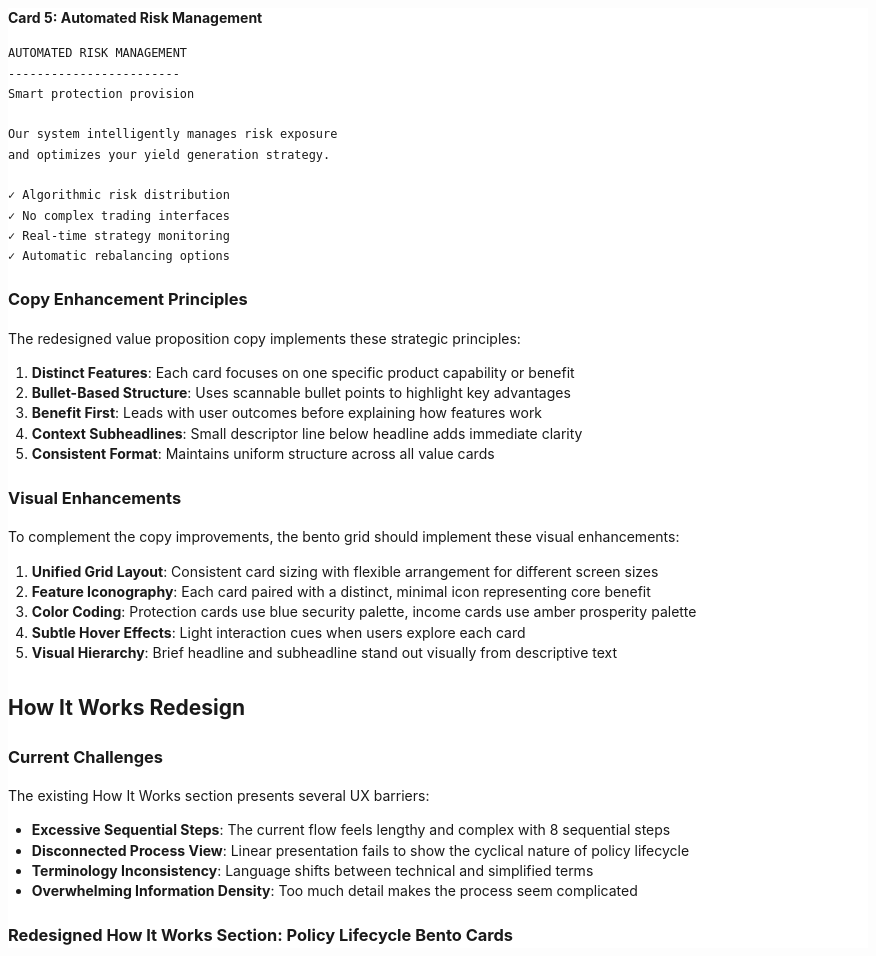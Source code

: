**Card 5: Automated Risk Management**

```
AUTOMATED RISK MANAGEMENT
------------------------
Smart protection provision

Our system intelligently manages risk exposure
and optimizes your yield generation strategy.

✓ Algorithmic risk distribution
✓ No complex trading interfaces
✓ Real-time strategy monitoring
✓ Automatic rebalancing options
```

### Copy Enhancement Principles

The redesigned value proposition copy implements these strategic principles:

1. **Distinct Features**: Each card focuses on one specific product capability or benefit
2. **Bullet-Based Structure**: Uses scannable bullet points to highlight key advantages
3. **Benefit First**: Leads with user outcomes before explaining how features work
4. **Context Subheadlines**: Small descriptor line below headline adds immediate clarity
5. **Consistent Format**: Maintains uniform structure across all value cards

### Visual Enhancements

To complement the copy improvements, the bento grid should implement these visual enhancements:

1. **Unified Grid Layout**: Consistent card sizing with flexible arrangement for different screen sizes
2. **Feature Iconography**: Each card paired with a distinct, minimal icon representing core benefit
3. **Color Coding**: Protection cards use blue security palette, income cards use amber prosperity palette
4. **Subtle Hover Effects**: Light interaction cues when users explore each card
5. **Visual Hierarchy**: Brief headline and subheadline stand out visually from descriptive text

## How It Works Redesign

### Current Challenges

The existing How It Works section presents several UX barriers:

- **Excessive Sequential Steps**: The current flow feels lengthy and complex with 8 sequential steps
- **Disconnected Process View**: Linear presentation fails to show the cyclical nature of policy lifecycle
- **Terminology Inconsistency**: Language shifts between technical and simplified terms
- **Overwhelming Information Density**: Too much detail makes the process seem complicated

### Redesigned How It Works Section: Policy Lifecycle Bento Cards

